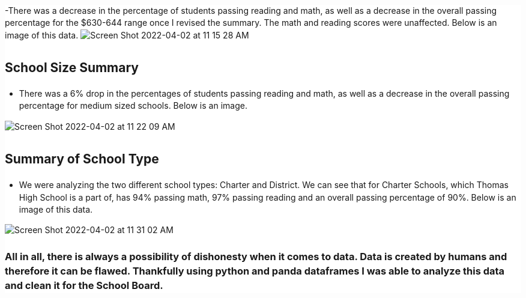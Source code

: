 -There was a decrease in the percentage of students passing reading and math, as well as a decrease in the overall passing percentage for the $630-644 range once I revised the summary. The math and reading scores were unaffected. Below is an image of this data.
<img width="927" alt="Screen Shot 2022-04-02 at 11 15 28 AM" src="https://user-images.githubusercontent.com/100390727/161391727-f066ad62-9d81-42bf-bdcd-946ebeda4c2f.png">

## School Size Summary 
- There was a 6% drop in the percentages of students passing reading and math, as well as a decrease in the overall passing percentage for medium sized schools. Below is an image.
<img width="855" alt="Screen Shot 2022-04-02 at 11 22 09 AM" src="https://user-images.githubusercontent.com/100390727/161391980-581680cf-ffb6-494c-a4b9-cfe59ce8d3c2.png">

## Summary of School Type

- We were analyzing the two different school types: Charter and District. We can see that for Charter Schools, which Thomas High School is a part of, has 94% passing math, 97% passing reading and an overall passing percentage of 90%. Below is an image of this data.
<img width="855" alt="Screen Shot 2022-04-02 at 11 31 02 AM" src="https://user-images.githubusercontent.com/100390727/161392310-de462e91-94fa-42a9-a24b-4512b13f7087.png">


### All in all, there is always a possibility of dishonesty when it comes to data. Data is created by humans and therefore it can be flawed. Thankfully using python and panda dataframes I was able to analyze this data and clean it for the School Board.



